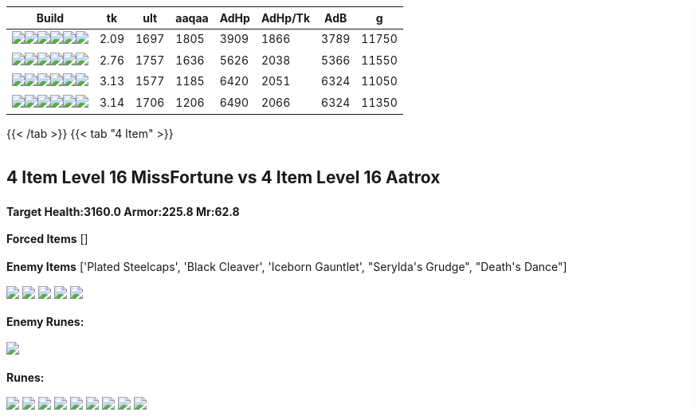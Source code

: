 



 Build |tk|ult|aaqaa|AdHp|AdHp/Tk|AdB|g
-|-|-|-|-|-|-|-
![](/item/3153.png)![](/item/3124.png)![](/item/3091.png)![](/item/1001.png)![](/item/1055.png)![](/item/1038.png)|2.09|1697|1805|3909|1866|3789|11750
![](/item/3153.png)![](/item/3124.png)![](/item/6673.png)![](/item/1001.png)![](/item/1055.png)![](/item/1038.png)|2.76|1757|1636|5626|2038|5366|11550
![](/item/3026.png)![](/item/3091.png)![](/item/3124.png)![](/item/1001.png)![](/item/1053.png)![](/item/1055.png)|3.13|1577|1185|6420|2051|6324|11050
![](/item/6672.png)![](/item/3026.png)![](/item/3153.png)![](/item/1001.png)![](/item/1055.png)![](/item/1038.png)|3.14|1706|1206|6490|2066|6324|11350
{{< /tab >}}
{{< tab "4 Item" >}}
## 4 Item Level 16 MissFortune vs 4 Item Level 16 Aatrox

**Target Health:3160.0 Armor:225.8 Mr:62.8**


**Forced Items** []








**Enemy Items** ['Plated Steelcaps', 'Black Cleaver', 'Iceborn Gauntlet', "Serylda's Grudge", "Death's Dance"]





![](/item/3047.png)
![](/item/3071.png)
![](/item/6662.png)
![](/item/6694.png)
![](/item/6333.png)



**Enemy Runes:**





![](/StatMods/StatModsArmorIcon.png)



**Runes:**


![](/Styles/Precision/PressTheAttack/PressTheAttack.png)
![](/Styles/Precision/Overheal.png)
![](/Styles/Precision/LegendAlacrity/LegendAlacrity.png)
![](/Styles/Precision/CutDown/CutDown.png)
![](/Styles/Sorcery/AbsoluteFocus/AbsoluteFocus.png)
![](/Styles/Sorcery/GatheringStorm/GatheringStorm.png)
![](/StatMods/StatModsAttackSpeedIcon.png)
![](/StatMods/StatModsAdaptiveForceIcon.png)
![](/StatMods/StatModsArmorIcon.png)
